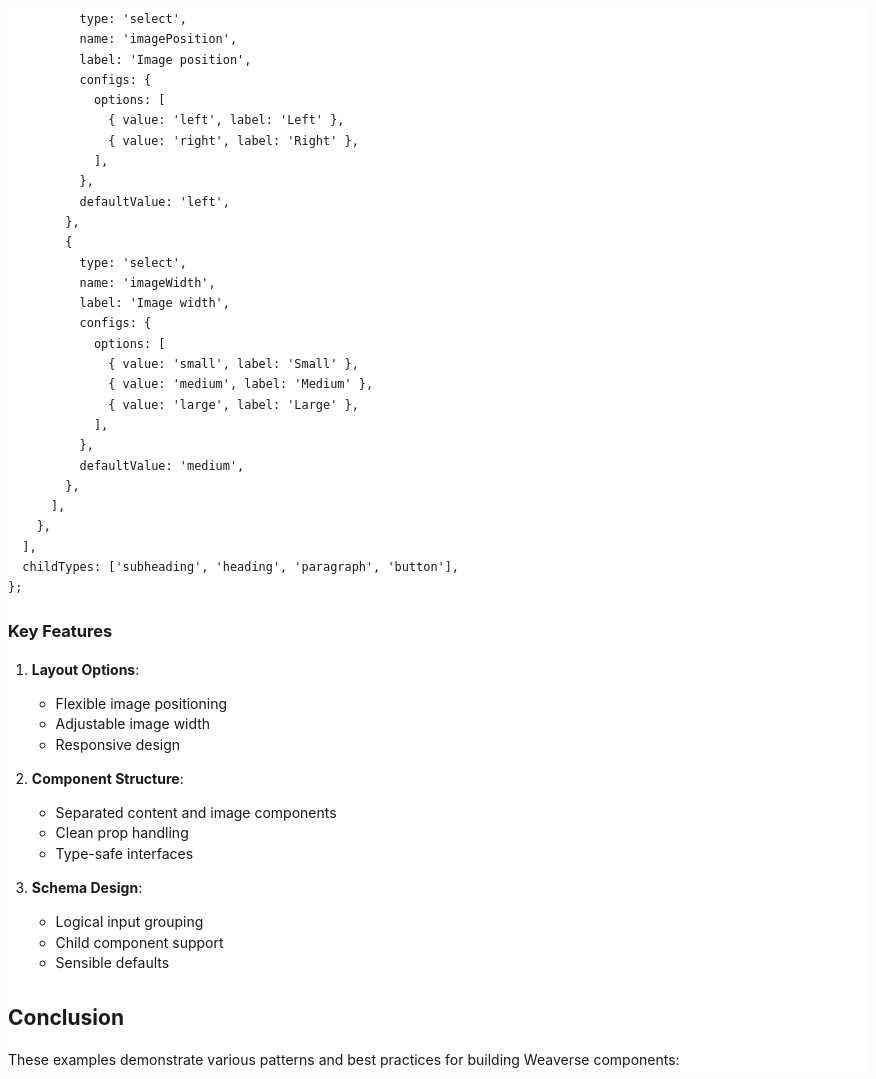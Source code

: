 ```tsx
          type: 'select',
          name: 'imagePosition',
          label: 'Image position',
          configs: {
            options: [
              { value: 'left', label: 'Left' },
              { value: 'right', label: 'Right' },
            ],
          },
          defaultValue: 'left',
        },
        {
          type: 'select',
          name: 'imageWidth',
          label: 'Image width',
          configs: {
            options: [
              { value: 'small', label: 'Small' },
              { value: 'medium', label: 'Medium' },
              { value: 'large', label: 'Large' },
            ],
          },
          defaultValue: 'medium',
        },
      ],
    },
  ],
  childTypes: ['subheading', 'heading', 'paragraph', 'button'],
};
```

### Key Features

1. **Layout Options**:
   - Flexible image positioning
   - Adjustable image width
   - Responsive design

2. **Component Structure**:
   - Separated content and image components
   - Clean prop handling
   - Type-safe interfaces

3. **Schema Design**:
   - Logical input grouping
   - Child component support
   - Sensible defaults

## Conclusion

These examples demonstrate various patterns and best practices for building Weaverse components:
